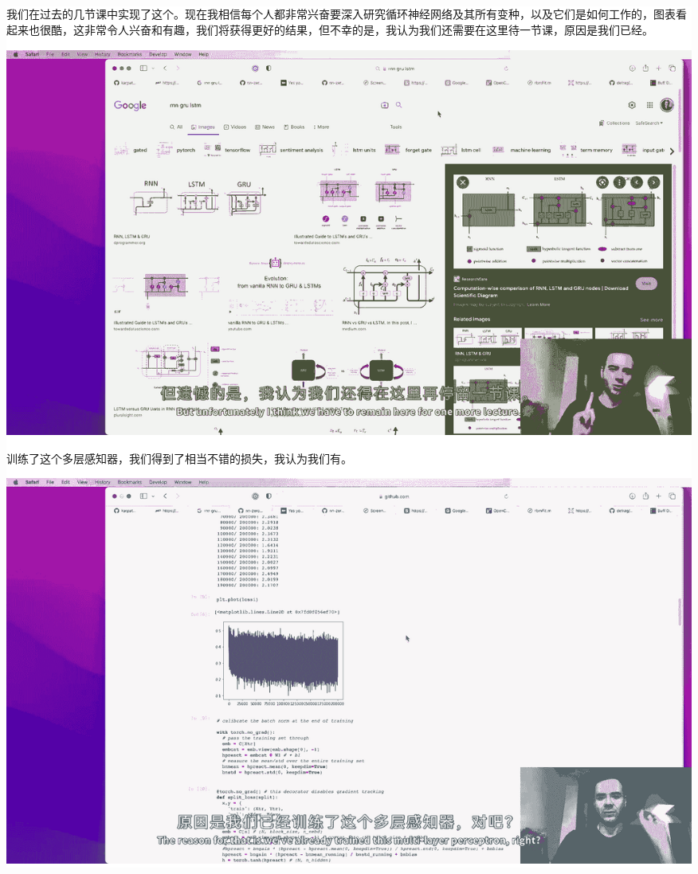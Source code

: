 我们在过去的几节课中实现了这个。现在我相信每个人都非常兴奋要深入研究循环神经网络及其所有变种，以及它们是如何工作的，图表看起来也很酷，这非常令人兴奋和有趣，我们将获得更好的结果，但不幸的是，我认为我们还需要在这里待一节课，原因是我们已经。

![](img/86f8499f4a173e8882bce59ebef07fb4_4.png)

训练了这个多层感知器，我们得到了相当不错的损失，我认为我们有。

![](img/86f8499f4a173e8882bce59ebef07fb4_6.png)
